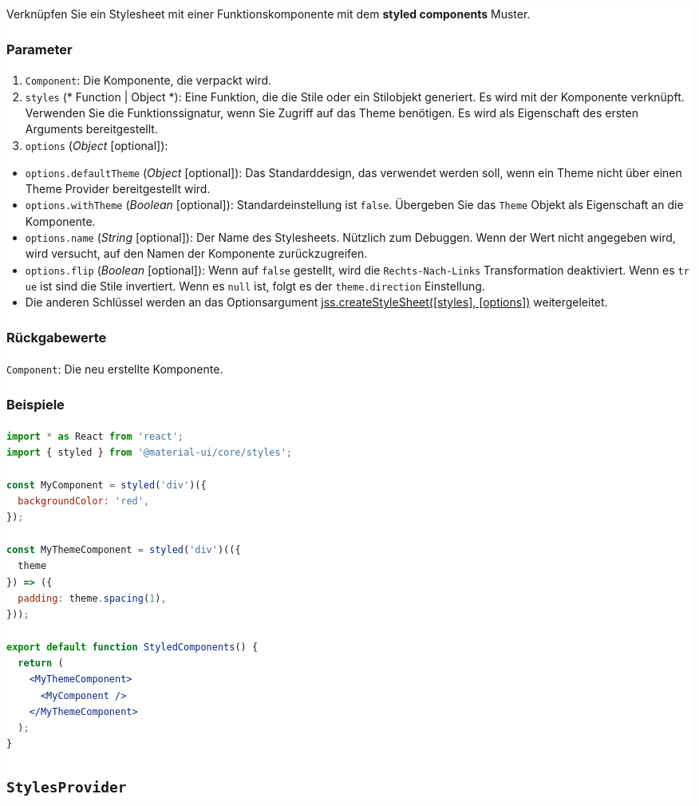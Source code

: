 Verknüpfen Sie ein Stylesheet mit einer Funktionskomponente mit dem **styled components** Muster.

### Parameter

1. `Component`: Die Komponente, die verpackt wird.
2. `styles` (* Function | Object *): Eine Funktion, die die Stile oder ein Stilobjekt generiert. Es wird mit der Komponente verknüpft. Verwenden Sie die Funktionssignatur, wenn Sie Zugriff auf das Theme benötigen. Es wird als Eigenschaft des ersten Arguments bereitgestellt.
3. `options` (*Object* [optional]):

- `options.defaultTheme` (*Object* [optional]): Das Standarddesign, das verwendet werden soll, wenn ein Theme nicht über einen Theme Provider bereitgestellt wird.
- `options.withTheme` (*Boolean* [optional]): Standardeinstellung ist `false`. Übergeben Sie das `Theme` Objekt als Eigenschaft an die Komponente.
- `options.name` (*String* [optional]): Der Name des Stylesheets. Nützlich zum Debuggen. Wenn der Wert nicht angegeben wird, wird versucht, auf den Namen der Komponente zurückzugreifen.
- `options.flip` (*Boolean* [optional]): Wenn auf `false` gestellt, wird die `Rechts-Nach-Links` Transformation deaktiviert. Wenn es `true` ist sind die Stile invertiert. Wenn es `null` ist, folgt es der `theme.direction` Einstellung.
- Die anderen Schlüssel werden an das Optionsargument [jss.createStyleSheet([styles], [options])](https://cssinjs.org/jss-api/#create-style-sheet) weitergeleitet.

### Rückgabewerte

`Component`: Die neu erstellte Komponente.

### Beispiele

```jsx
import * as React from 'react';
import { styled } from '@material-ui/core/styles';

const MyComponent = styled('div')({
  backgroundColor: 'red',
});

const MyThemeComponent = styled('div')(({
  theme
}) => ({
  padding: theme.spacing(1),
}));

export default function StyledComponents() {
  return (
    <MyThemeComponent>
      <MyComponent />
    </MyThemeComponent>
  );
}
```

## `StylesProvider`
